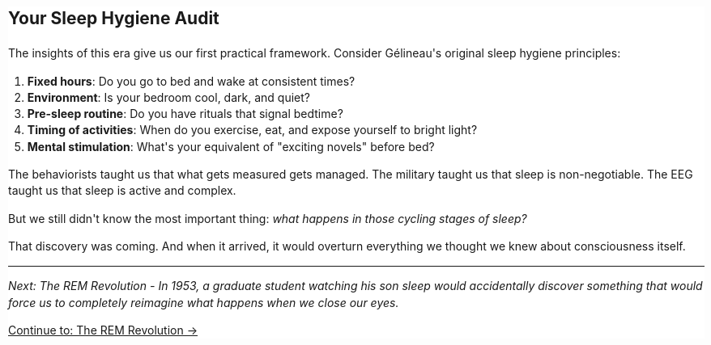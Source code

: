 ## Your Sleep Hygiene Audit

The insights of this era give us our first practical framework. Consider Gélineau's original sleep hygiene principles:

1. **Fixed hours**: Do you go to bed and wake at consistent times?
2. **Environment**: Is your bedroom cool, dark, and quiet?
3. **Pre-sleep routine**: Do you have rituals that signal bedtime?
4. **Timing of activities**: When do you exercise, eat, and expose yourself to bright light?
5. **Mental stimulation**: What's your equivalent of "exciting novels" before bed?

The behaviorists taught us that what gets measured gets managed. The military taught us that sleep is non-negotiable. The EEG taught us that sleep is active and complex.

But we still didn't know the most important thing: *what happens in those cycling stages of sleep?*

That discovery was coming. And when it arrived, it would overturn everything we thought we knew about consciousness itself.

---

*Next: The REM Revolution - In 1953, a graduate student watching his son sleep would accidentally discover something that would force us to completely reimagine what happens when we close our eyes.*

[Continue to: The REM Revolution →](03-the-rem-revolution.md)
